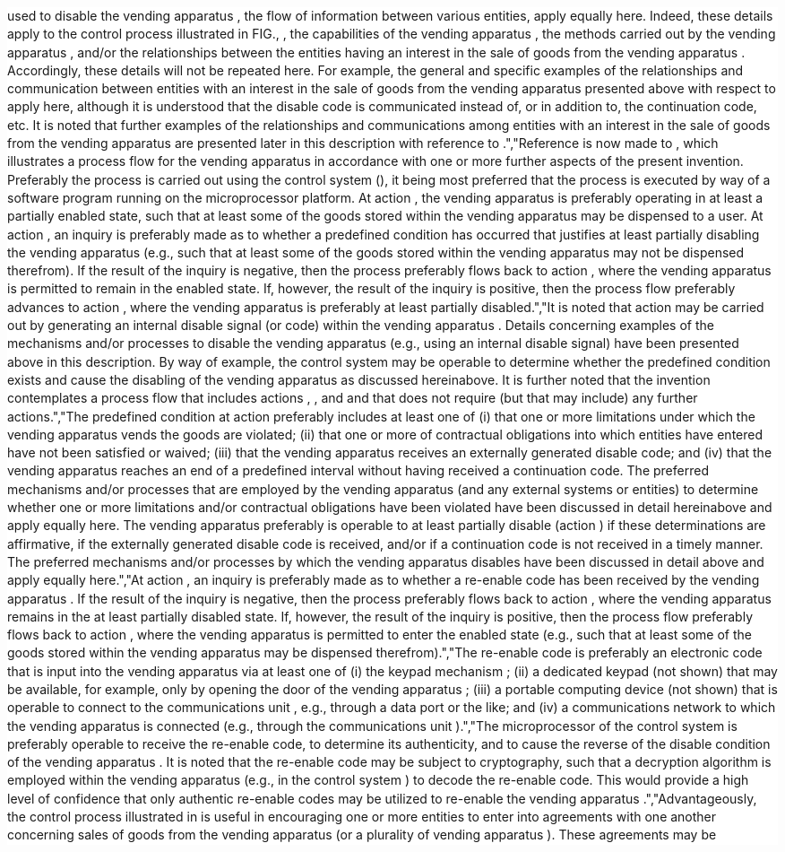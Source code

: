 used to disable the vending apparatus , the flow of information between various entities, apply equally here. Indeed, these details apply to the control process illustrated in FIG., , the capabilities of the vending apparatus , the methods carried out by the vending apparatus , and\/or the relationships between the entities having an interest in the sale of goods from the vending apparatus . Accordingly, these details will not be repeated here. For example, the general and specific examples of the relationships and communication between entities with an interest in the sale of goods from the vending apparatus  presented above with respect to  apply here, although it is understood that the disable code is communicated instead of, or in addition to, the continuation code, etc. It is noted that further examples of the relationships and communications among entities with an interest in the sale of goods from the vending apparatus are presented later in this description with reference to .","Reference is now made to , which illustrates a process flow for the vending apparatus  in accordance with one or more further aspects of the present invention. Preferably the process is carried out using the control system  (), it being most preferred that the process is executed by way of a software program running on the microprocessor  platform. At action , the vending apparatus  is preferably operating in at least a partially enabled state, such that at least some of the goods stored within the vending apparatus  may be dispensed to a user. At action , an inquiry is preferably made as to whether a predefined condition has occurred that justifies at least partially disabling the vending apparatus  (e.g., such that at least some of the goods stored within the vending apparatus  may not be dispensed therefrom). If the result of the inquiry is negative, then the process preferably flows back to action , where the vending apparatus  is permitted to remain in the enabled state. If, however, the result of the inquiry is positive, then the process flow preferably advances to action , where the vending apparatus  is preferably at least partially disabled.","It is noted that action  may be carried out by generating an internal disable signal (or code) within the vending apparatus . Details concerning examples of the mechanisms and\/or processes to disable the vending apparatus  (e.g., using an internal disable signal) have been presented above in this description. By way of example, the control system  may be operable to determine whether the predefined condition exists and cause the disabling of the vending apparatus  as discussed hereinabove. It is further noted that the invention contemplates a process flow that includes actions , , and  and that does not require (but that may include) any further actions.","The predefined condition at action  preferably includes at least one of (i) that one or more limitations under which the vending apparatus  vends the goods are violated; (ii) that one or more of contractual obligations into which entities have entered have not been satisfied or waived; (iii) that the vending apparatus receives an externally generated disable code; and (iv) that the vending apparatus reaches an end of a predefined interval without having received a continuation code. The preferred mechanisms and\/or processes that are employed by the vending apparatus  (and any external systems or entities) to determine whether one or more limitations and\/or contractual obligations have been violated have been discussed in detail hereinabove and apply equally here. The vending apparatus  preferably is operable to at least partially disable (action ) if these determinations are affirmative, if the externally generated disable code is received, and\/or if a continuation code is not received in a timely manner. The preferred mechanisms and\/or processes by which the vending apparatus  disables have been discussed in detail above and apply equally here.","At action , an inquiry is preferably made as to whether a re-enable code has been received by the vending apparatus . If the result of the inquiry is negative, then the process preferably flows back to action , where the vending apparatus  remains in the at least partially disabled state. If, however, the result of the inquiry is positive, then the process flow preferably flows back to action , where the vending apparatus  is permitted to enter the enabled state (e.g., such that at least some of the goods stored within the vending apparatus  may be dispensed therefrom).","The re-enable code is preferably an electronic code that is input into the vending apparatus  via at least one of (i) the keypad mechanism ; (ii) a dedicated keypad (not shown) that may be available, for example, only by opening the door  of the vending apparatus ; (iii) a portable computing device (not shown) that is operable to connect to the communications unit , e.g., through a data port or the like; and (iv) a communications network to which the vending apparatus  is connected (e.g., through the communications unit ).","The microprocessor  of the control system  is preferably operable to receive the re-enable code, to determine its authenticity, and to cause the reverse of the disable condition of the vending apparatus . It is noted that the re-enable code may be subject to cryptography, such that a decryption algorithm is employed within the vending apparatus  (e.g., in the control system ) to decode the re-enable code. This would provide a high level of confidence that only authentic re-enable codes may be utilized to re-enable the vending apparatus .","Advantageously, the control process illustrated in  is useful in encouraging one or more entities to enter into agreements with one another concerning sales of goods from the vending apparatus  (or a plurality of vending apparatus ). These agreements may be